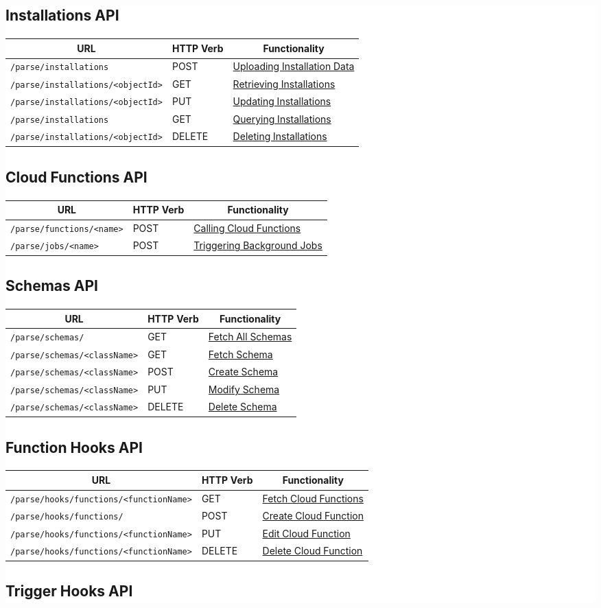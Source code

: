 
## Installations API

| URL                           | HTTP Verb | Functionality                                            |
|-------------------------------|-----------|----------------------------------------------------------|
| <code class="highlighter-rouge"><span class="custom-parse-server-mount">/parse/</span>installations</code>            | POST      | [Uploading Installation Data](#uploading-installation-data)  |
| <code class="highlighter-rouge"><span class="custom-parse-server-mount">/parse/</span>installations/&lt;objectId&gt;</code> | GET       | [Retrieving Installations](#retrieving-installations)        |
| <code class="highlighter-rouge"><span class="custom-parse-server-mount">/parse/</span>installations/&lt;objectId&gt;</code> | PUT       | [Updating Installations](#updating-installations)        |
| <code class="highlighter-rouge"><span class="custom-parse-server-mount">/parse/</span>installations</code>            | GET       | [Querying Installations](#querying-installations)        |
| <code class="highlighter-rouge"><span class="custom-parse-server-mount">/parse/</span>installations/&lt;objectId&gt;</code> | DELETE    | [Deleting Installations](#deleting-installations)        |


## Cloud Functions API

| URL                   | HTTP Verb | Functionality                                             |
|-----------------------|-----------|-----------------------------------------------------------|
| <code class="highlighter-rouge"><span class="custom-parse-server-mount">/parse/</span>functions/&lt;name&gt;</code> | POST      | [Calling Cloud Functions](#calling-cloud-functions)    |
| <code class="highlighter-rouge"><span class="custom-parse-server-mount">/parse/</span>jobs/&lt;name&gt;</code>      | POST      | [Triggering Background Jobs](#triggering-background-jobs) |


## Schemas API

| URL                     | HTTP Verb | Functionality                                             |
|-------------------------|-----------|-----------------------------------------------------------|
| <code class="highlighter-rouge"><span class="custom-parse-server-mount">/parse/</span>schemas/</code>           | GET       | [Fetch All Schemas](#fetch-the-schema)             |
| <code class="highlighter-rouge"><span class="custom-parse-server-mount">/parse/</span>schemas/&lt;className&gt;</code>| GET       | [Fetch Schema](#fetch-the-schema)                  |
| <code class="highlighter-rouge"><span class="custom-parse-server-mount">/parse/</span>schemas/&lt;className&gt;</code>| POST      | [Create Schema](#adding-a-schema)                  |
| <code class="highlighter-rouge"><span class="custom-parse-server-mount">/parse/</span>schemas/&lt;className&gt;</code>| PUT       | [Modify Schema](#modifying-the-schema)             |
| <code class="highlighter-rouge"><span class="custom-parse-server-mount">/parse/</span>schemas/&lt;className&gt;</code>| DELETE    | [Delete Schema](#removing-a-schema)                |


## Function Hooks API

| URL                                 | HTTP Verb | Functionality                                           |
|-------------------------------------|-----------|---------------------------------------------------------|
| <code class="highlighter-rouge"><span class="custom-parse-server-mount">/parse/</span>hooks/functions/&lt;functionName&gt;</code> | GET       | [Fetch Cloud Functions](#fetch-functions) |
| <code class="highlighter-rouge"><span class="custom-parse-server-mount">/parse/</span>hooks/functions/</code>               | POST      | [Create Cloud Function](#create-function-webhook) |
| <code class="highlighter-rouge"><span class="custom-parse-server-mount">/parse/</span>hooks/functions/&lt;functionName&gt;</code> | PUT       | [Edit Cloud Function](#edit-function-webhook)     |
| <code class="highlighter-rouge"><span class="custom-parse-server-mount">/parse/</span>hooks/functions/&lt;functionName&gt;</code> | DELETE    | [Delete Cloud Function](#delete-function-webhook) |


## Trigger Hooks API
